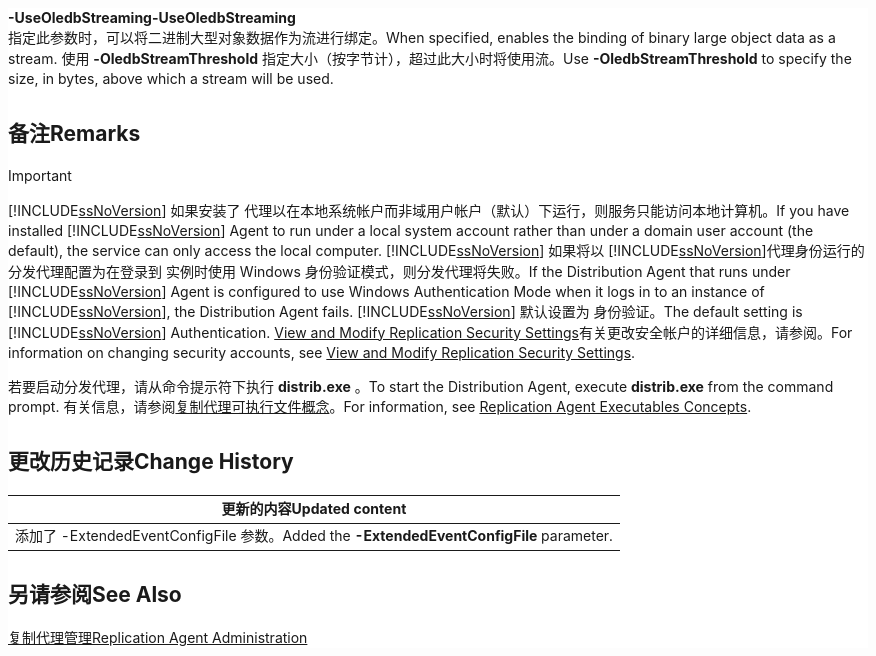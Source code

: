  <span data-ttu-id="09a90-329">**-UseOledbStreaming**</span><span class="sxs-lookup"><span data-stu-id="09a90-329">**-UseOledbStreaming**</span></span>  
 <span data-ttu-id="09a90-330">指定此参数时，可以将二进制大型对象数据作为流进行绑定。</span><span class="sxs-lookup"><span data-stu-id="09a90-330">When specified, enables the binding of binary large object data as a stream.</span></span> <span data-ttu-id="09a90-331">使用 **-OledbStreamThreshold** 指定大小（按字节计），超过此大小时将使用流。</span><span class="sxs-lookup"><span data-stu-id="09a90-331">Use **-OledbStreamThreshold** to specify the size, in bytes, above which a stream will be used.</span></span>  
  
## <a name="remarks"></a><span data-ttu-id="09a90-332">备注</span><span class="sxs-lookup"><span data-stu-id="09a90-332">Remarks</span></span>  
  
> [!IMPORTANT]  
>  <span data-ttu-id="09a90-333">[!INCLUDE[ssNoVersion](../../../includes/ssnoversion-md.md)] 如果安装了  代理以在本地系统帐户而非域用户帐户（默认）下运行，则服务只能访问本地计算机。</span><span class="sxs-lookup"><span data-stu-id="09a90-333">If you have installed [!INCLUDE[ssNoVersion](../../../includes/ssnoversion-md.md)] Agent to run under a local system account rather than under a domain user account (the default), the service can only access the local computer.</span></span> <span data-ttu-id="09a90-334">[!INCLUDE[ssNoVersion](../../../includes/ssnoversion-md.md)] 如果将以 [!INCLUDE[ssNoVersion](../../../includes/ssnoversion-md.md)]代理身份运行的分发代理配置为在登录到  实例时使用 Windows 身份验证模式，则分发代理将失败。</span><span class="sxs-lookup"><span data-stu-id="09a90-334">If the Distribution Agent that runs under [!INCLUDE[ssNoVersion](../../../includes/ssnoversion-md.md)] Agent is configured to use Windows Authentication Mode when it logs in to an instance of [!INCLUDE[ssNoVersion](../../../includes/ssnoversion-md.md)], the Distribution Agent fails.</span></span> <span data-ttu-id="09a90-335">[!INCLUDE[ssNoVersion](../../../includes/ssnoversion-md.md)] 默认设置为  身份验证。</span><span class="sxs-lookup"><span data-stu-id="09a90-335">The default setting is [!INCLUDE[ssNoVersion](../../../includes/ssnoversion-md.md)] Authentication.</span></span> <span data-ttu-id="09a90-336">[View and Modify Replication Security Settings](../security/view-and-modify-replication-security-settings.md)有关更改安全帐户的详细信息，请参阅。</span><span class="sxs-lookup"><span data-stu-id="09a90-336">For information on changing security accounts, see [View and Modify Replication Security Settings](../security/view-and-modify-replication-security-settings.md).</span></span>  
  
 <span data-ttu-id="09a90-337">若要启动分发代理，请从命令提示符下执行 **distrib.exe** 。</span><span class="sxs-lookup"><span data-stu-id="09a90-337">To start the Distribution Agent, execute **distrib.exe** from the command prompt.</span></span> <span data-ttu-id="09a90-338">有关信息，请参阅[复制代理可执行文件概念](../concepts/replication-agent-executables-concepts.md)。</span><span class="sxs-lookup"><span data-stu-id="09a90-338">For information, see [Replication Agent Executables Concepts](../concepts/replication-agent-executables-concepts.md).</span></span>  
  
## <a name="change-history"></a><span data-ttu-id="09a90-339">更改历史记录</span><span class="sxs-lookup"><span data-stu-id="09a90-339">Change History</span></span>  
  
|<span data-ttu-id="09a90-340">更新的内容</span><span class="sxs-lookup"><span data-stu-id="09a90-340">Updated content</span></span>|  
|---------------------|  
|<span data-ttu-id="09a90-341"> 添加了 -ExtendedEventConfigFile 参数。</span><span class="sxs-lookup"><span data-stu-id="09a90-341">Added the **-ExtendedEventConfigFile** parameter.</span></span>|  
  
## <a name="see-also"></a><span data-ttu-id="09a90-342">另请参阅</span><span class="sxs-lookup"><span data-stu-id="09a90-342">See Also</span></span>  
 [<span data-ttu-id="09a90-343">复制代理管理</span><span class="sxs-lookup"><span data-stu-id="09a90-343">Replication Agent Administration</span></span>](replication-agent-administration.md)  
  
  
